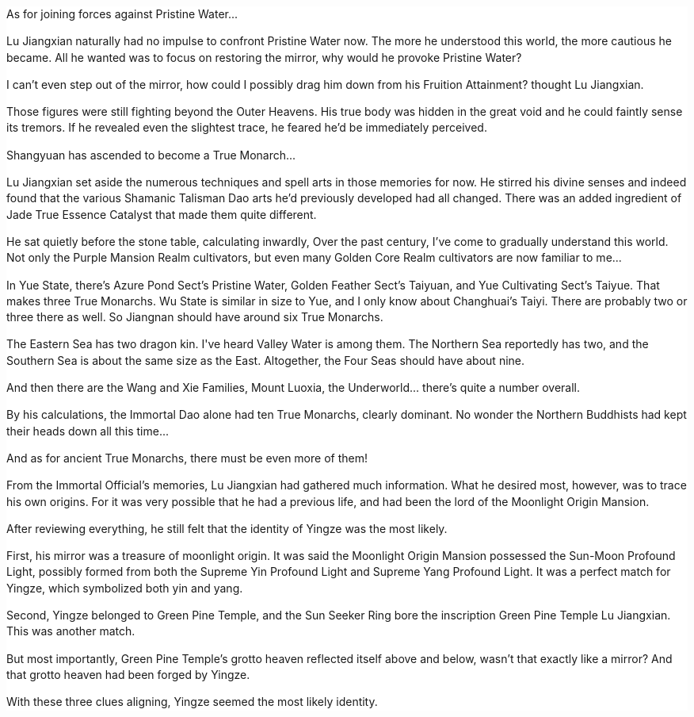 As for joining forces against Pristine Water...

Lu Jiangxian naturally had no impulse to confront Pristine Water now. The more he understood this world, the more cautious he became. All he wanted was to focus on restoring the mirror, why would he provoke Pristine Water?

I can’t even step out of the mirror, how could I possibly drag him down from his Fruition Attainment? thought Lu Jiangxian.

Those figures were still fighting beyond the Outer Heavens. His true body was hidden in the great void and he could faintly sense its tremors. If he revealed even the slightest trace, he feared he’d be immediately perceived.

Shangyuan has ascended to become a True Monarch...

Lu Jiangxian set aside the numerous techniques and spell arts in those memories for now. He stirred his divine senses and indeed found that the various Shamanic Talisman Dao arts he’d previously developed had all changed. There was an added ingredient of Jade True Essence Catalyst that made them quite different.

He sat quietly before the stone table, calculating inwardly, Over the past century, I’ve come to gradually understand this world. Not only the Purple Mansion Realm cultivators, but even many Golden Core Realm cultivators are now familiar to me...

In Yue State, there’s Azure Pond Sect’s Pristine Water, Golden Feather Sect’s Taiyuan, and Yue Cultivating Sect’s Taiyue. That makes three True Monarchs. Wu State is similar in size to Yue, and I only know about Changhuai’s Taiyi. There are probably two or three there as well. So Jiangnan should have around six True Monarchs.

The Eastern Sea has two dragon kin. I've heard Valley Water is among them. The Northern Sea reportedly has two, and the Southern Sea is about the same size as the East. Altogether, the Four Seas should have about nine.

And then there are the Wang and Xie Families, Mount Luoxia, the Underworld... there’s quite a number overall.

By his calculations, the Immortal Dao alone had ten True Monarchs, clearly dominant. No wonder the Northern Buddhists had kept their heads down all this time...

And as for ancient True Monarchs, there must be even more of them!

From the Immortal Official’s memories, Lu Jiangxian had gathered much information. What he desired most, however, was to trace his own origins. For it was very possible that he had a previous life, and had been the lord of the Moonlight Origin Mansion.

After reviewing everything, he still felt that the identity of Yingze was the most likely.

First, his mirror was a treasure of moonlight origin. It was said the Moonlight Origin Mansion possessed the Sun-Moon Profound Light, possibly formed from both the Supreme Yin Profound Light and Supreme Yang Profound Light. It was a perfect match for Yingze, which symbolized both yin and yang.

Second, Yingze belonged to Green Pine Temple, and the Sun Seeker Ring bore the inscription Green Pine Temple Lu Jiangxian. This was another match.

But most importantly, Green Pine Temple’s grotto heaven reflected itself above and below, wasn’t that exactly like a mirror? And that grotto heaven had been forged by Yingze.

With these three clues aligning, Yingze seemed the most likely identity.
